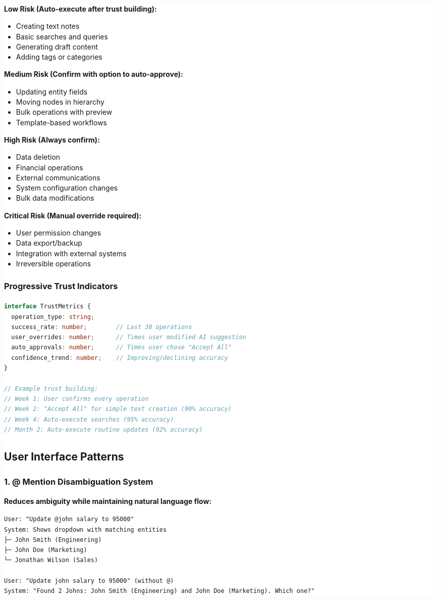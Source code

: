**Low Risk (Auto-execute after trust building):**
- Creating text notes
- Basic searches and queries
- Generating draft content
- Adding tags or categories

**Medium Risk (Confirm with option to auto-approve):**
- Updating entity fields
- Moving nodes in hierarchy
- Bulk operations with preview
- Template-based workflows

**High Risk (Always confirm):**
- Data deletion
- Financial operations  
- External communications
- System configuration changes
- Bulk data modifications

**Critical Risk (Manual override required):**
- User permission changes
- Data export/backup
- Integration with external systems
- Irreversible operations

### Progressive Trust Indicators

```typescript
interface TrustMetrics {
  operation_type: string;
  success_rate: number;        // Last 30 operations
  user_overrides: number;      // Times user modified AI suggestion
  auto_approvals: number;      // Times user chose "Accept All"
  confidence_trend: number;    // Improving/declining accuracy
}

// Example trust building:
// Week 1: User confirms every operation
// Week 2: "Accept All" for simple text creation (90% accuracy)
// Week 4: Auto-execute searches (95% accuracy)
// Month 2: Auto-execute routine updates (92% accuracy)
```

## User Interface Patterns

### 1. @ Mention Disambiguation System

**Reduces ambiguity while maintaining natural language flow:**

```
User: "Update @john salary to 95000"
System: Shows dropdown with matching entities
├─ John Smith (Engineering)
├─ John Doe (Marketing)  
└─ Jonathan Wilson (Sales)

User: "Update john salary to 95000" (without @)
System: "Found 2 Johns: John Smith (Engineering) and John Doe (Marketing). Which one?"
```
